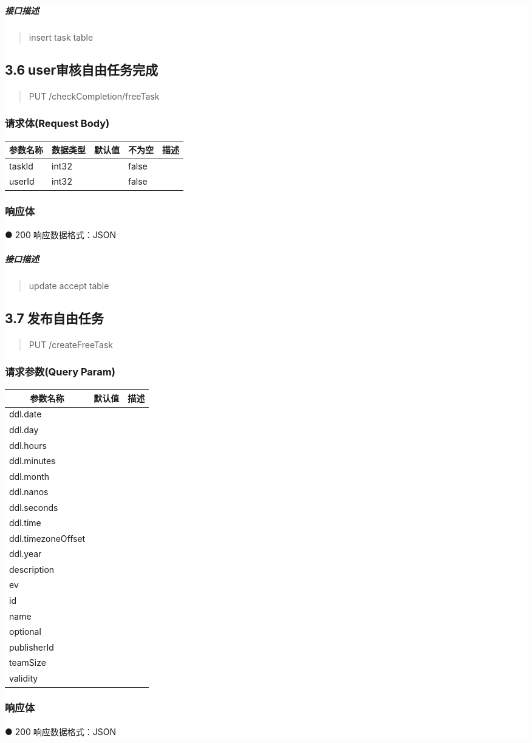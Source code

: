 ##### 接口描述
> insert task table




## 3.6	user审核自由任务完成

> PUT  /checkCompletion/freeTask
### 请求体(Request Body)
| 参数名称 | 数据类型 | 默认值 | 不为空 | 描述 |
| ------ | ------ | ------ | ------ | ------ |
| taskId|int32||false||
| userId|int32||false||
### 响应体
● 200 响应数据格式：JSON

##### 接口描述
> update accept table




## 3.7	发布自由任务

> PUT  /createFreeTask
### 请求参数(Query Param)
| 参数名称 | 默认值 | 描述 |
| ------ | ------ | ------ |
|ddl.date|||
|ddl.day|||
|ddl.hours|||
|ddl.minutes|||
|ddl.month|||
|ddl.nanos|||
|ddl.seconds|||
|ddl.time|||
|ddl.timezoneOffset|||
|ddl.year|||
|description|||
|ev|||
|id|||
|name|||
|optional|||
|publisherId|||
|teamSize|||
|validity|||
### 响应体
● 200 响应数据格式：JSON